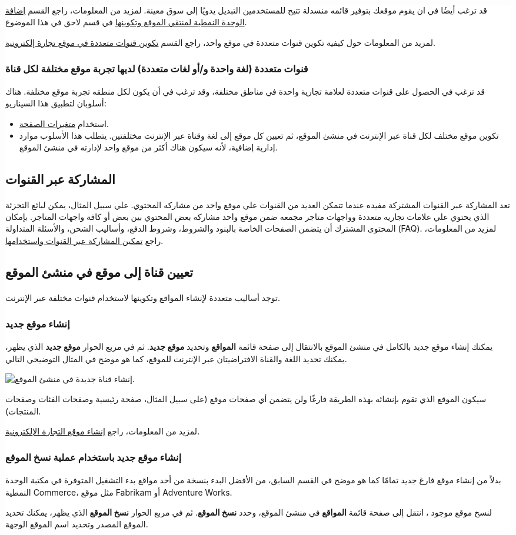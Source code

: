قد ترغب أيضُا في ان يقوم موقعك بتوفير قائمه منسدلة تتيح للمستخدمين التبديل يدويًا إلى سوق معينة. لمزيد من المعلومات، راجع القسم [إضافة الوحدة النمطية لمنتقي الموقع وتكوينها](#add-and-configure-the-site-picker-module) في قسم لاحق في هذا الموضوع.

لمزيد من المعلومات حول كيفية تكوين قنوات متعددة في موقع واحد، راجع القسم [تكوين قنوات متعددة في موقع تجارة إلكترونية](#configure-multiple-channels-on-an-e-commerce-site).

### <a name="multiple-channels-single-language-andor-multi-language-that-have-a-different-site-experience-per-channel"></a>قنوات متعددة (لغة واحدة و/أو لغات متعددة) لديها تجربة موقع مختلفة لكل قناة

قد ترغب في الحصول على قنوات متعددة لعلامة تجارية واحدة في مناطق مختلفة، وقد ترغب في أن يكون لكل منطقه تجربة موقع مختلفة. هناك أسلوبان لتطبيق هذا السيناريو:

- استخدام [متغيرات الصفحة](#implement-page-variants-for-each-language).
- تكوين موقع مختلف لكل قناة عبر الإنترنت في منشئ الموقع، ثم تعيين كل موقع إلى لغة وقناة عبر الإنترنت مختلفتين. يتطلب هذا الأسلوب موارد إدارية إضافية، لأنه سيكون هناك أكثر من موقع واحد لإدارته في منشئ الموقع.

## <a name="cross-channel-sharing"></a>المشاركة عبر القنوات

تعد المشاركة عبر القنوات المشتركة مفيده عندما تتمكن العديد من القنوات علي موقع واحد من مشاركه المحتوي. علي سبيل المثال، يمكن لبائع التجزئة الذي يحتوي علي علامات تجاريه متعددة وواجهات متاجر مجمعه ضمن موقع واحد مشاركه بعض المحتوي بين بعض أو كافة واجهات المتاجر. بإمكان المحتوى المشترك أن يتضمن الصفحات الخاصة بالبنود والشروط، وشروط الدفع، وأساليب الشحن، والأسئلة المتداولة (FAQ). لمزيد من المعلومات، راجع [تمكين المشاركة عبر القنوات واستخدامها](cross-channel-sharing.md).

## <a name="map-a-channel-to-a-site-in-site-builder"></a>تعيين قناة إلى موقع في منشئ الموقع

توجد أساليب متعددة لإنشاء المواقع وتكوينها لاستخدام قنوات مختلفة عبر الإنترنت.

### <a name="create-a-new-site"></a>إنشاء موقع جديد

يمكنك إنشاء موقع جديد بالكامل في منشئ الموقع بالانتقال إلى صفحة قائمة **المواقع** وتحديد **موقع جديد**. ثم في مربع الحوار **موقع جديد** الذي يظهر، يمكنك تحديد اللغة والقناة الافتراضيتان عبر الإنترنت للموقع، كما هو موضح في المثال التوضيحي التالي.

![إنشاء قناة جديدة في منشئ الموقع.](media/channel-mapping-4.png)

سيكون الموقع الذي تقوم بإنشائه بهذه الطريقة فارغًا ولن يتضمن أي صفحات موقع (على سبيل المثال، صفحة رئيسية وصفحات الفئات وصفحات المنتجات).

لمزيد من المعلومات، راجع [إنشاء موقع التجارة الإلكترونية](create-ecommerce-site.md).

### <a name="create-a-new-site-by-using-the-site-copy-operation"></a>إنشاء موقع جديد باستخدام عملية نسخ الموقع

بدلاً من إنشاء موقع فارغ جديد تمامًا كما هو موضح في القسم السابق، من الأفضل البدء بنسخة من أحد مواقع بدء التشغيل المتوفرة في مكتبة الوحدة النمطية Commerce، مثل موقع Fabrikam أو Adventure Works.

لنسخ موقع موجود ، انتقل إلى صفحة قائمة **المواقع** في منشئ الموقع، وحدد **نسخ الموقع**. ثم في مربع الحوار **نسخ الموقع** الذي يظهر، يمكنك تحديد الموقع المصدر وتحديد اسم الموقع الوجهة.
